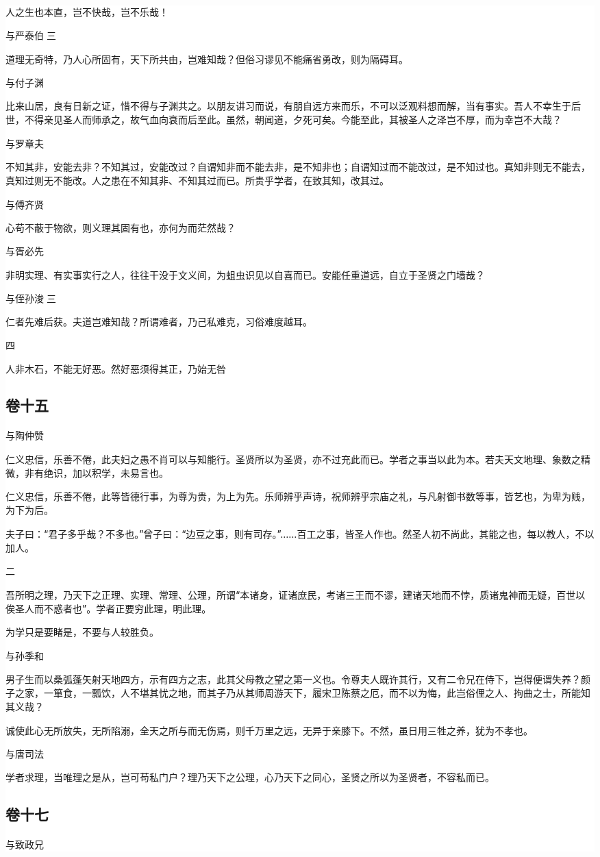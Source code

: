 人之生也本直，岂不快哉，岂不乐哉！  

与严泰伯  三  

道理无奇特，乃人心所固有，天下所共由，岂难知哉？但俗习谬见不能痛省勇改，则为隔碍耳。  

与付子渊  

比来山居，良有日新之证，惜不得与子渊共之。以朋友讲习而说，有朋自远方来而乐，不可以泛观料想而解，当有事实。吾人不幸生于后世，不得亲见圣人而师承之，故气血向衰而后至此。虽然，朝闻道，夕死可矣。今能至此，其被圣人之泽岂不厚，而为幸岂不大哉？  

与罗章夫  

不知其非，安能去非？不知其过，安能改过？自谓知非而不能去非，是不知非也；自谓知过而不能改过，是不知过也。真知非则无不能去，真知过则无不能改。人之患在不知其非、不知其过而已。所贵乎学者，在致其知，改其过。  

与傅齐贤  

心苟不蔽于物欲，则义理其固有也，亦何为而茫然哉？  

与胥必先  

非明实理、有实事实行之人，往往干没于文义间，为蛆虫识见以自喜而已。安能任重道远，自立于圣贤之门墙哉？  

与侄孙浚  三  

仁者先难后获。夫道岂难知哉？所谓难者，乃己私难克，习俗难度越耳。  

四  

人非木石，不能无好恶。然好恶须得其正，乃始无咎  

## 卷十五  

与陶仲赞  

仁义忠信，乐善不倦，此夫妇之愚不肖可以与知能行。圣贤所以为圣贤，亦不过充此而已。学者之事当以此为本。若夫天文地理、象数之精微，非有绝识，加以积学，未易言也。  

仁义忠信，乐善不倦，此等皆德行事，为尊为贵，为上为先。乐师辨乎声诗，祝师辨乎宗庙之礼，与凡射御书数等事，皆艺也，为卑为贱，为下为后。  

夫子曰：“君子多乎哉？不多也。”曾子曰：“边豆之事，则有司存。”……百工之事，皆圣人作也。然圣人初不尚此，其能之也，每以教人，不以加人。  

二  

吾所明之理，乃天下之正理、实理、常理、公理，所谓“本诸身，证诸庶民，考诸三王而不谬，建诸天地而不悖，质诸鬼神而无疑，百世以俟圣人而不惑者也”。学者正要穷此理，明此理。  

为学只是要睹是，不要与人较胜负。  

与孙季和  

男子生而以桑弧蓬矢射天地四方，示有四方之志，此其父母教之望之第一义也。令尊夫人既许其行，又有二令兄在侍下，岂得便谓失养？颜子之家，一箪食，一瓢饮，人不堪其忧之地，而其子乃从其师周游天下，履宋卫陈蔡之厄，而不以为悔，此岂俗俚之人、拘曲之士，所能知其义哉？  

诚使此心无所放失，无所陷溺，全天之所与而无伤焉，则千万里之远，无异于亲膝下。不然，虽日用三牲之养，犹为不孝也。  

与唐司法  

学者求理，当唯理之是从，岂可苟私门户？理乃天下之公理，心乃天下之同心，圣贤之所以为圣贤者，不容私而已。  

## 卷十七  

与致政兄  
